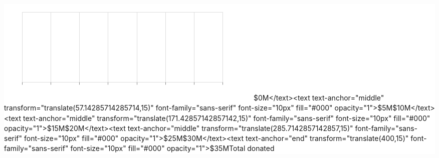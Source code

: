 <svg xmlns="http://www.w3.org/2000/svg" xmlns:xlink="http://www.w3.org/1999/xlink" version="1.1" class="marks" width="498" height="193" viewBox="0 0 498 193"><rect width="498" height="193" fill="white"/><g fill="none" stroke-miterlimit="10" transform="translate(36,16)"><g class="mark-group role-frame root" role="graphics-object" aria-roledescription="group mark container"><g transform="translate(0,0)"><path class="background" aria-hidden="true" d="M0.5,0.5h400v140h-400Z" stroke="#ddd"/><g><g class="mark-group role-axis" aria-hidden="true"><g transform="translate(0.5,140.5)"><path class="background" aria-hidden="true" d="M0,0h0v0h0Z" pointer-events="none"/><g><g class="mark-rule role-axis-grid" pointer-events="none"><line transform="translate(0,0)" x2="0" y2="-140" stroke="#ddd" stroke-width="1" opacity="1"/><line transform="translate(57,0)" x2="0" y2="-140" stroke="#ddd" stroke-width="1" opacity="1"/><line transform="translate(114,0)" x2="0" y2="-140" stroke="#ddd" stroke-width="1" opacity="1"/><line transform="translate(171,0)" x2="0" y2="-140" stroke="#ddd" stroke-width="1" opacity="1"/><line transform="translate(229,0)" x2="0" y2="-140" stroke="#ddd" stroke-width="1" opacity="1"/><line transform="translate(286,0)" x2="0" y2="-140" stroke="#ddd" stroke-width="1" opacity="1"/><line transform="translate(343,0)" x2="0" y2="-140" stroke="#ddd" stroke-width="1" opacity="1"/><line transform="translate(400,0)" x2="0" y2="-140" stroke="#ddd" stroke-width="1" opacity="1"/></g></g><path class="foreground" aria-hidden="true" d="" pointer-events="none" display="none"/></g></g><g class="mark-group role-axis" role="graphics-symbol" aria-roledescription="axis" aria-label="X-axis titled 'Total donated amount' for a linear scale with values from $0M to $35M"><g transform="translate(0.5,140.5)"><path class="background" aria-hidden="true" d="M0,0h0v0h0Z" pointer-events="none"/><g><g class="mark-rule role-axis-tick" pointer-events="none"><line transform="translate(0,0)" x2="0" y2="5" stroke="#888" stroke-width="1" opacity="1"/><line transform="translate(57,0)" x2="0" y2="5" stroke="#888" stroke-width="1" opacity="1"/><line transform="translate(114,0)" x2="0" y2="5" stroke="#888" stroke-width="1" opacity="1"/><line transform="translate(171,0)" x2="0" y2="5" stroke="#888" stroke-width="1" opacity="1"/><line transform="translate(229,0)" x2="0" y2="5" stroke="#888" stroke-width="1" opacity="1"/><line transform="translate(286,0)" x2="0" y2="5" stroke="#888" stroke-width="1" opacity="1"/><line transform="translate(343,0)" x2="0" y2="5" stroke="#888" stroke-width="1" opacity="1"/><line transform="translate(400,0)" x2="0" y2="5" stroke="#888" stroke-width="1" opacity="1"/></g><g class="mark-text role-axis-label" pointer-events="none"><text text-anchor="start" transform="translate(0,15)" font-family="sans-serif" font-size="10px" fill="#000" opacity="1">$0M</text><text text-anchor="middle" transform="translate(57.14285714285714,15)" font-family="sans-serif" font-size="10px" fill="#000" opacity="1">$5M</text><text text-anchor="middle" transform="translate(114.28571428571428,15)" font-family="sans-serif" font-size="10px" fill="#000" opacity="1">$10M</text><text text-anchor="middle" transform="translate(171.42857142857142,15)" font-family="sans-serif" font-size="10px" fill="#000" opacity="1">$15M</text><text text-anchor="middle" transform="translate(228.57142857142856,15)" font-family="sans-serif" font-size="10px" fill="#000" opacity="1">$20M</text><text text-anchor="middle" transform="translate(285.7142857142857,15)" font-family="sans-serif" font-size="10px" fill="#000" opacity="1">$25M</text><text text-anchor="middle" transform="translate(342.85714285714283,15)" font-family="sans-serif" font-size="10px" fill="#000" opacity="1">$30M</text><text text-anchor="end" transform="translate(400,15)" font-family="sans-serif" font-size="10px" fill="#000" opacity="1">$35M</text></g><g class="mark-rule role-axis-domain" pointer-events="none"><line transform="translate(0,0)" x2="400" y2="0" stroke="#888" stroke-width="1" opacity="1"/></g><g class="mark-text role-axis-title" pointer-events="none"><text text-anchor="middle" transform="translate(200,30)" font-family="sans-serif" font-size="11px" font-weight="bold" fill="#000" opacity="1">Total
donated